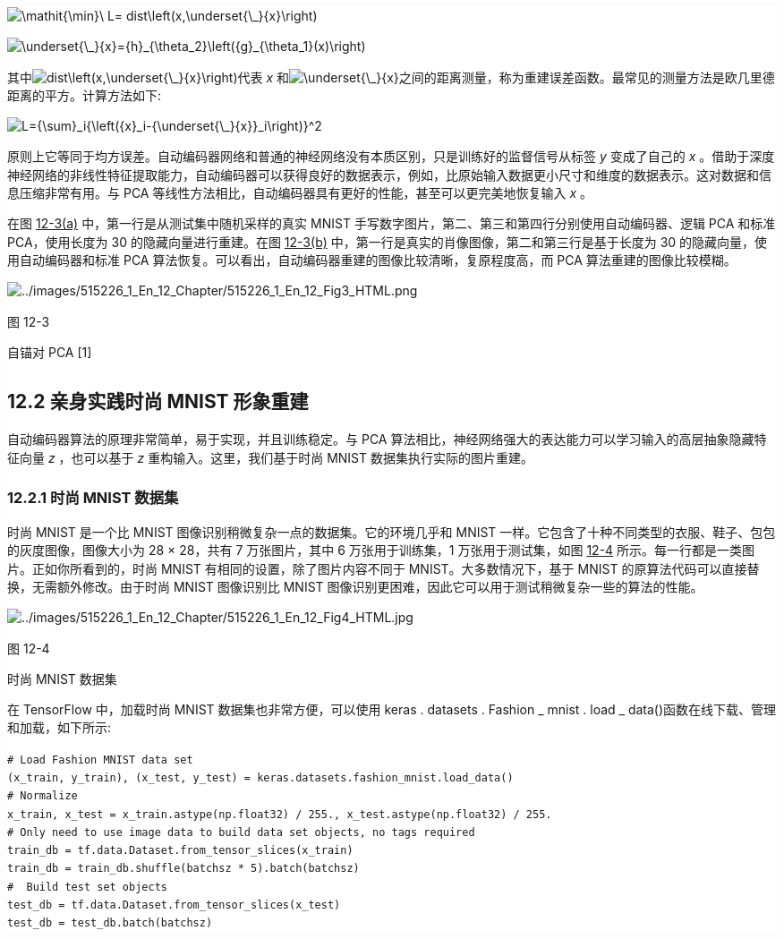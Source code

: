 ![$$ \mathit{\min}\ L= dist\left(x,\underset{\_}{x}\right) $$](../images/515226_1_En_12_Chapter/515226_1_En_12_Chapter_TeX_Equb.png)

![$$ \underset{\_}{x}={h}_{\theta_2}\left({g}_{\theta_1}(x)\right) $$](../images/515226_1_En_12_Chapter/515226_1_En_12_Chapter_TeX_Equc.png)

其中![$$ dist\left(x,\underset{\_}{x}\right) $$](../images/515226_1_En_12_Chapter/515226_1_En_12_Chapter_TeX_IEq9.png)代表 *x* 和![$$ \underset{\_}{x} $$](../images/515226_1_En_12_Chapter/515226_1_En_12_Chapter_TeX_IEq10.png)之间的距离测量，称为重建误差函数。最常见的测量方法是欧几里德距离的平方。计算方法如下:

![$$ L={\sum}_i{\left({x}_i-{\underset{\_}{x}}_i\right)}^2 $$](../images/515226_1_En_12_Chapter/515226_1_En_12_Chapter_TeX_Equd.png)

原则上它等同于均方误差。自动编码器网络和普通的神经网络没有本质区别，只是训练好的监督信号从标签 *y* 变成了自己的 *x* 。借助于深度神经网络的非线性特征提取能力，自动编码器可以获得良好的数据表示，例如，比原始输入数据更小尺寸和维度的数据表示。这对数据和信息压缩非常有用。与 PCA 等线性方法相比，自动编码器具有更好的性能，甚至可以更完美地恢复输入 *x* 。

在图 [12-3(a)](#Fig3) 中，第一行是从测试集中随机采样的真实 MNIST 手写数字图片，第二、第三和第四行分别使用自动编码器、逻辑 PCA 和标准 PCA，使用长度为 30 的隐藏向量进行重建。在图 [12-3(b)](#Fig3) 中，第一行是真实的肖像图像，第二和第三行是基于长度为 30 的隐藏向量，使用自动编码器和标准 PCA 算法恢复。可以看出，自动编码器重建的图像比较清晰，复原程度高，而 PCA 算法重建的图像比较模糊。

![../images/515226_1_En_12_Chapter/515226_1_En_12_Fig3_HTML.png](../images/515226_1_En_12_Chapter/515226_1_En_12_Fig3_HTML.png)

图 12-3

自锚对 PCA [1]

## 12.2 亲身实践时尚 MNIST 形象重建

自动编码器算法的原理非常简单，易于实现，并且训练稳定。与 PCA 算法相比，神经网络强大的表达能力可以学习输入的高层抽象隐藏特征向量 *z* ，也可以基于 *z* 重构输入。这里，我们基于时尚 MNIST 数据集执行实际的图片重建。

### 12.2.1 时尚 MNIST 数据集

时尚 MNIST 是一个比 MNIST 图像识别稍微复杂一点的数据集。它的环境几乎和 MNIST 一样。它包含了十种不同类型的衣服、鞋子、包包的灰度图像，图像大小为 28 × 28，共有 7 万张图片，其中 6 万张用于训练集，1 万张用于测试集，如图 [12-4](#Fig4) 所示。每一行都是一类图片。正如你所看到的，时尚 MNIST 有相同的设置，除了图片内容不同于 MNIST。大多数情况下，基于 MNIST 的原算法代码可以直接替换，无需额外修改。由于时尚 MNIST 图像识别比 MNIST 图像识别更困难，因此它可以用于测试稍微复杂一些的算法的性能。

![../images/515226_1_En_12_Chapter/515226_1_En_12_Fig4_HTML.jpg](../images/515226_1_En_12_Chapter/515226_1_En_12_Fig4_HTML.jpg)

图 12-4

时尚 MNIST 数据集

在 TensorFlow 中，加载时尚 MNIST 数据集也非常方便，可以使用 keras . datasets . Fashion _ mnist . load _ data()函数在线下载、管理和加载，如下所示:

```
# Load Fashion MNIST data set
(x_train, y_train), (x_test, y_test) = keras.datasets.fashion_mnist.load_data()
# Normalize
x_train, x_test = x_train.astype(np.float32) / 255., x_test.astype(np.float32) / 255.
# Only need to use image data to build data set objects, no tags required
train_db = tf.data.Dataset.from_tensor_slices(x_train)
train_db = train_db.shuffle(batchsz * 5).batch(batchsz)
#  Build test set objects
test_db = tf.data.Dataset.from_tensor_slices(x_test)
test_db = test_db.batch(batchsz)

```
